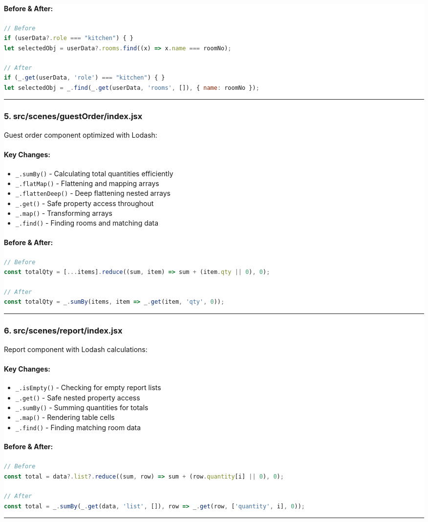 #### Before & After:
```javascript
// Before
if (userData?.role === "kitchen") { }
let selectedObj = userData?.rooms.find((x) => x.name === roomNo);

// After
if (_.get(userData, 'role') === "kitchen") { }
let selectedObj = _.find(_.get(userData, 'rooms', []), { name: roomNo });
```

---

### 5. **src/scenes/guestOrder/index.jsx**
Guest order component optimized with Lodash:

#### Key Changes:
- `_.sumBy()` - Calculating total quantities efficiently
- `_.flatMap()` - Flattening and mapping arrays
- `_.flattenDeep()` - Deep flattening nested arrays
- `_.get()` - Safe property access throughout
- `_.map()` - Transforming arrays
- `_.find()` - Finding rooms and matching data

#### Before & After:
```javascript
// Before
const totalQty = [...items].reduce((sum, item) => sum + (item.qty || 0), 0);

// After
const totalQty = _.sumBy(items, item => _.get(item, 'qty', 0));
```

---

### 6. **src/scenes/report/index.jsx**
Report component with Lodash calculations:

#### Key Changes:
- `_.isEmpty()` - Checking for empty report lists
- `_.get()` - Safe nested property access
- `_.sumBy()` - Summing quantities for totals
- `_.map()` - Rendering table cells
- `_.find()` - Finding matching room data

#### Before & After:
```javascript
// Before
const total = data?.list?.reduce((sum, row) => sum + (row.quantity[i] || 0), 0);

// After
const total = _.sumBy(_.get(data, 'list', []), row => _.get(row, ['quantity', i], 0));
```

---